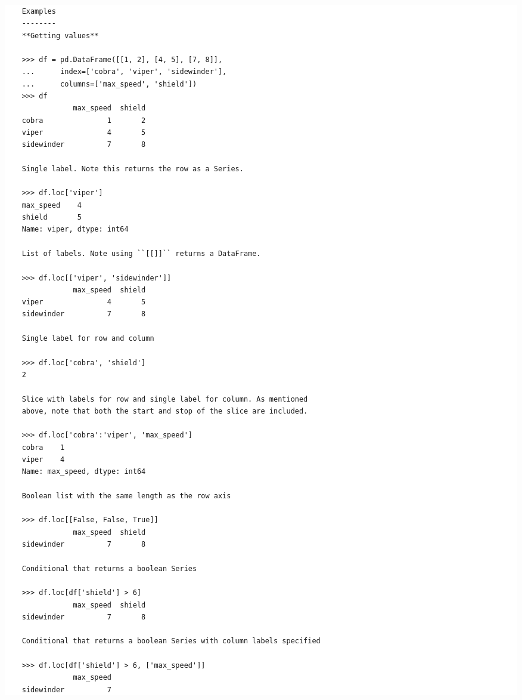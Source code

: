         Examples
        --------
        **Getting values**
        
        >>> df = pd.DataFrame([[1, 2], [4, 5], [7, 8]],
        ...      index=['cobra', 'viper', 'sidewinder'],
        ...      columns=['max_speed', 'shield'])
        >>> df
                    max_speed  shield
        cobra               1       2
        viper               4       5
        sidewinder          7       8
        
        Single label. Note this returns the row as a Series.
        
        >>> df.loc['viper']
        max_speed    4
        shield       5
        Name: viper, dtype: int64
        
        List of labels. Note using ``[[]]`` returns a DataFrame.
        
        >>> df.loc[['viper', 'sidewinder']]
                    max_speed  shield
        viper               4       5
        sidewinder          7       8
        
        Single label for row and column
        
        >>> df.loc['cobra', 'shield']
        2
        
        Slice with labels for row and single label for column. As mentioned
        above, note that both the start and stop of the slice are included.
        
        >>> df.loc['cobra':'viper', 'max_speed']
        cobra    1
        viper    4
        Name: max_speed, dtype: int64
        
        Boolean list with the same length as the row axis
        
        >>> df.loc[[False, False, True]]
                    max_speed  shield
        sidewinder          7       8
        
        Conditional that returns a boolean Series
        
        >>> df.loc[df['shield'] > 6]
                    max_speed  shield
        sidewinder          7       8
        
        Conditional that returns a boolean Series with column labels specified
        
        >>> df.loc[df['shield'] > 6, ['max_speed']]
                    max_speed
        sidewinder          7
        